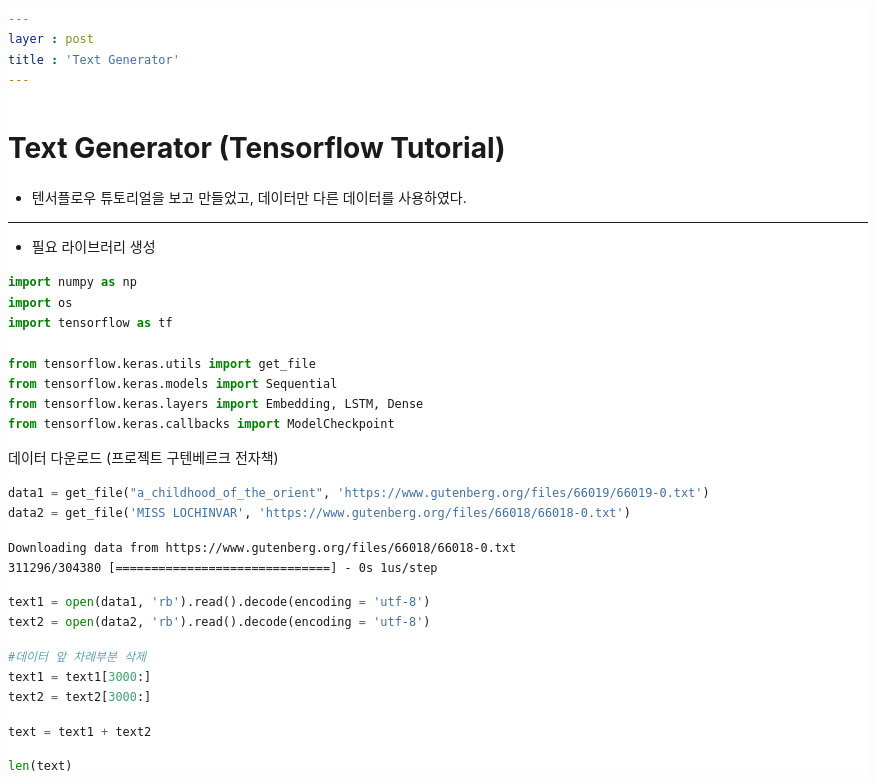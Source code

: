 ```yaml
---
layer : post
title : 'Text Generator'
---
```



# Text Generator (Tensorflow Tutorial)
- 텐서플로우 튜토리얼을 보고 만들었고, 데이터만 다른 데이터를 사용하였다.

- - -

- 필요 라이브러리 생성


```python
import numpy as np
import os
import tensorflow as tf

from tensorflow.keras.utils import get_file
from tensorflow.keras.models import Sequential
from tensorflow.keras.layers import Embedding, LSTM, Dense
from tensorflow.keras.callbacks import ModelCheckpoint
```

데이터 다운로드 (프로젝트 구텐베르크 전자책)


```python
data1 = get_file("a_childhood_of_the_orient", 'https://www.gutenberg.org/files/66019/66019-0.txt')
data2 = get_file('MISS LOCHINVAR', 'https://www.gutenberg.org/files/66018/66018-0.txt')
```

    Downloading data from https://www.gutenberg.org/files/66018/66018-0.txt
    311296/304380 [==============================] - 0s 1us/step
    


```python
text1 = open(data1, 'rb').read().decode(encoding = 'utf-8')
text2 = open(data2, 'rb').read().decode(encoding = 'utf-8')
```


```python
#데이터 앞 차례부분 삭제
text1 = text1[3000:]
text2 = text2[3000:]
```


```python
text = text1 + text2
```


```python
len(text)
```

